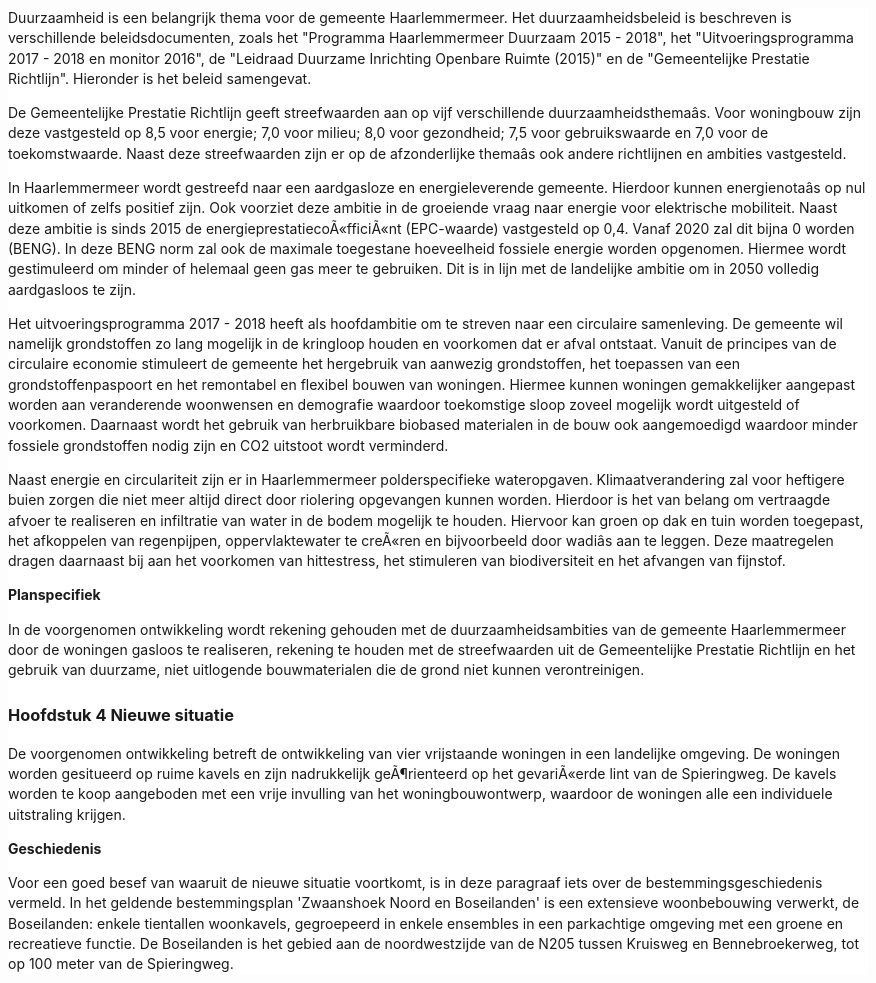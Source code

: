 Duurzaamheid is een belangrijk thema voor de gemeente Haarlemmermeer. Het duurzaamheidsbeleid is beschreven is verschillende beleidsdocumenten, zoals het "Programma Haarlemmermeer Duurzaam 2015 \- 2018", het "Uitvoeringsprogramma 2017 \- 2018 en monitor 2016", de "Leidraad Duurzame Inrichting Openbare Ruimte (2015\)" en de "Gemeentelijke Prestatie Richtlijn". Hieronder is het beleid samengevat.

De Gemeentelijke Prestatie Richtlijn geeft streefwaarden aan op vijf verschillende duurzaamheidsthemaâs. Voor woningbouw zijn deze vastgesteld op 8,5 voor energie; 7,0 voor milieu; 8,0 voor gezondheid; 7,5 voor gebruikswaarde en 7,0 voor de toekomstwaarde. Naast deze streefwaarden zijn er op de afzonderlijke themaâs ook andere richtlijnen en ambities vastgesteld.

In Haarlemmermeer wordt gestreefd naar een aardgasloze en energieleverende gemeente. Hierdoor kunnen energienotaâs op nul uitkomen of zelfs positief zijn. Ook voorziet deze ambitie in de groeiende vraag naar energie voor elektrische mobiliteit. Naast deze ambitie is sinds 2015 de energieprestatiecoÃ«fficiÃ«nt (EPC\-waarde) vastgesteld op 0,4\. Vanaf 2020 zal dit bijna 0 worden (BENG). In deze BENG norm zal ook de maximale toegestane hoeveelheid fossiele energie worden opgenomen. Hiermee wordt gestimuleerd om minder of helemaal geen gas meer te gebruiken. Dit is in lijn met de landelijke ambitie om in 2050 volledig aardgasloos te zijn.

Het uitvoeringsprogramma 2017 \- 2018 heeft als hoofdambitie om te streven naar een circulaire samenleving. De gemeente wil namelijk grondstoffen zo lang mogelijk in de kringloop houden en voorkomen dat er afval ontstaat. Vanuit de principes van de circulaire economie stimuleert de gemeente het hergebruik van aanwezig grondstoffen, het toepassen van een grondstoffenpaspoort en het remontabel en flexibel bouwen van woningen. Hiermee kunnen woningen gemakkelijker aangepast worden aan veranderende woonwensen en demografie waardoor toekomstige sloop zoveel mogelijk wordt uitgesteld of voorkomen. Daarnaast wordt het gebruik van herbruikbare biobased materialen in de bouw ook aangemoedigd waardoor minder fossiele grondstoffen nodig zijn en CO2 uitstoot wordt verminderd.

Naast energie en circulariteit zijn er in Haarlemmermeer polderspecifieke wateropgaven. Klimaatverandering zal voor heftigere buien zorgen die niet meer altijd direct door riolering opgevangen kunnen worden. Hierdoor is het van belang om vertraagde afvoer te realiseren en infiltratie van water in de bodem mogelijk te houden. Hiervoor kan groen op dak en tuin worden toegepast, het afkoppelen van regenpijpen, oppervlaktewater te creÃ«ren en bijvoorbeeld door wadiâs aan te leggen. Deze maatregelen dragen daarnaast bij aan het voorkomen van hittestress, het stimuleren van biodiversiteit en het afvangen van fijnstof.

**Planspecifiek**

In de voorgenomen ontwikkeling wordt rekening gehouden met de duurzaamheidsambities van de gemeente Haarlemmermeer door de woningen gasloos te realiseren, rekening te houden met de streefwaarden uit de Gemeentelijke Prestatie Richtlijn en het gebruik van duurzame, niet uitlogende bouwmaterialen die de grond niet kunnen verontreinigen.

### Hoofdstuk 4 Nieuwe situatie

De voorgenomen ontwikkeling betreft de ontwikkeling van vier vrijstaande woningen in een landelijke omgeving. De woningen worden gesitueerd op ruime kavels en zijn nadrukkelijk geÃ¶rienteerd op het gevariÃ«erde lint van de Spieringweg. De kavels worden te koop aangeboden met een vrije invulling van het woningbouwontwerp, waardoor de woningen alle een individuele uitstraling krijgen.

**Geschiedenis**

Voor een goed besef van waaruit de nieuwe situatie voortkomt, is in deze paragraaf iets over de bestemmingsgeschiedenis vermeld. In het geldende bestemmingsplan 'Zwaanshoek Noord en Boseilanden' is een extensieve woonbebouwing verwerkt, de Boseilanden: enkele tientallen woonkavels, gegroepeerd in enkele ensembles in een parkachtige omgeving met een groene en recreatieve functie. De Boseilanden is het gebied aan de noordwestzijde van de N205 tussen Kruisweg en Bennebroekerweg, tot op 100 meter van de Spieringweg.
